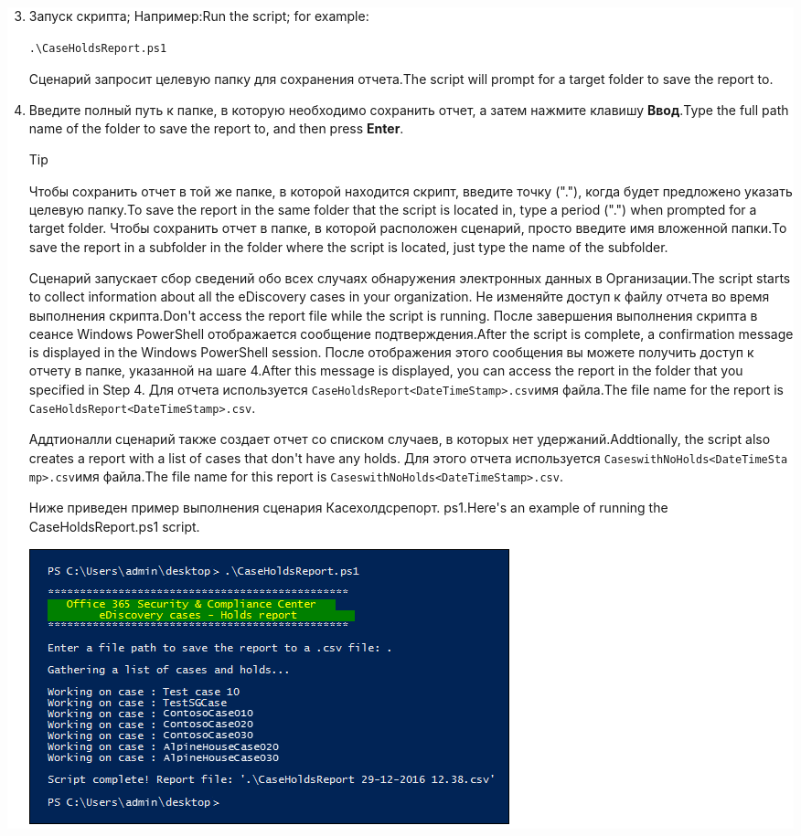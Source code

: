3. <span data-ttu-id="b2d2d-129">Запуск скрипта; Например:</span><span class="sxs-lookup"><span data-stu-id="b2d2d-129">Run the script; for example:</span></span>

    ```
    .\CaseHoldsReport.ps1
    ```

    <span data-ttu-id="b2d2d-130">Сценарий запросит целевую папку для сохранения отчета.</span><span class="sxs-lookup"><span data-stu-id="b2d2d-130">The script will prompt for a target folder to save the report to.</span></span> 
    
4. <span data-ttu-id="b2d2d-131">Введите полный путь к папке, в которую необходимо сохранить отчет, а затем нажмите клавишу **Ввод**.</span><span class="sxs-lookup"><span data-stu-id="b2d2d-131">Type the full path name of the folder to save the report to, and then press **Enter**.</span></span>
    
    > [!TIP]
    > <span data-ttu-id="b2d2d-132">Чтобы сохранить отчет в той же папке, в которой находится скрипт, введите точку ("."), когда будет предложено указать целевую папку.</span><span class="sxs-lookup"><span data-stu-id="b2d2d-132">To save the report in the same folder that the script is located in, type a period (".") when prompted for a target folder.</span></span> <span data-ttu-id="b2d2d-133">Чтобы сохранить отчет в папке, в которой расположен сценарий, просто введите имя вложенной папки.</span><span class="sxs-lookup"><span data-stu-id="b2d2d-133">To save the report in a subfolder in the folder where the script is located, just type the name of the subfolder.</span></span> 
  
    <span data-ttu-id="b2d2d-134">Сценарий запускает сбор сведений обо всех случаях обнаружения электронных данных в Организации.</span><span class="sxs-lookup"><span data-stu-id="b2d2d-134">The script starts to collect information about all the eDiscovery cases in your organization.</span></span> <span data-ttu-id="b2d2d-135">Не изменяйте доступ к файлу отчета во время выполнения скрипта.</span><span class="sxs-lookup"><span data-stu-id="b2d2d-135">Don't access the report file while the script is running.</span></span> <span data-ttu-id="b2d2d-136">После завершения выполнения скрипта в сеансе Windows PowerShell отображается сообщение подтверждения.</span><span class="sxs-lookup"><span data-stu-id="b2d2d-136">After the script is complete, a confirmation message is displayed in the Windows PowerShell session.</span></span> <span data-ttu-id="b2d2d-137">После отображения этого сообщения вы можете получить доступ к отчету в папке, указанной на шаге 4.</span><span class="sxs-lookup"><span data-stu-id="b2d2d-137">After this message is displayed, you can access the report in the folder that you specified in Step 4.</span></span> <span data-ttu-id="b2d2d-138">Для отчета используется `CaseHoldsReport<DateTimeStamp>.csv`имя файла.</span><span class="sxs-lookup"><span data-stu-id="b2d2d-138">The file name for the report is `CaseHoldsReport<DateTimeStamp>.csv`.</span></span>

    <span data-ttu-id="b2d2d-139">Аддтионалли сценарий также создает отчет со списком случаев, в которых нет удержаний.</span><span class="sxs-lookup"><span data-stu-id="b2d2d-139">Addtionally, the script also creates a report with a list of cases that don't have any holds.</span></span> <span data-ttu-id="b2d2d-140">Для этого отчета используется `CaseswithNoHolds<DateTimeStamp>.csv`имя файла.</span><span class="sxs-lookup"><span data-stu-id="b2d2d-140">The file name for this report is `CaseswithNoHolds<DateTimeStamp>.csv`.</span></span>
    
    <span data-ttu-id="b2d2d-141">Ниже приведен пример выполнения сценария Касехолдсрепорт. ps1.</span><span class="sxs-lookup"><span data-stu-id="b2d2d-141">Here's an example of running the CaseHoldsReport.ps1 script.</span></span> 
    
    ![Выходные данные после выполнения сценария Касехолдсрепорт. ps1](media/7d312ed5-505e-4ec5-8f06-3571e3524a1a.png)
  